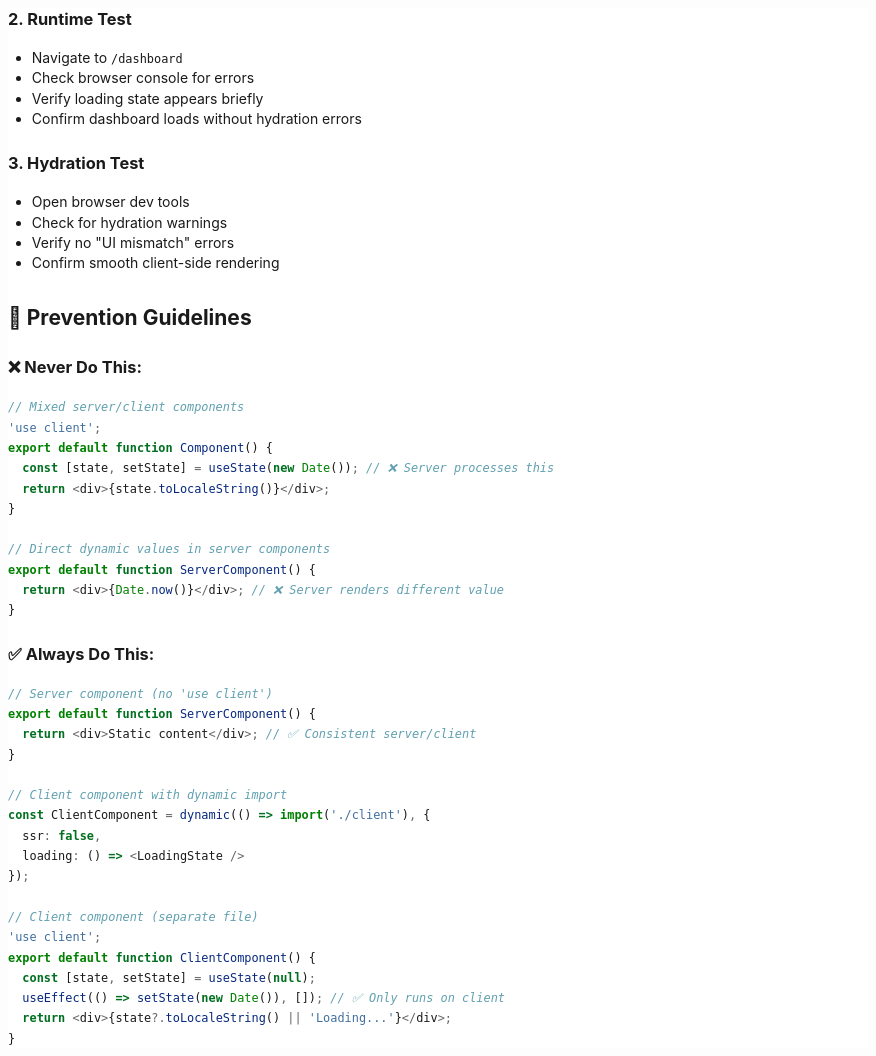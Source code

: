 ### **2. Runtime Test**
- Navigate to `/dashboard`
- Check browser console for errors
- Verify loading state appears briefly
- Confirm dashboard loads without hydration errors

### **3. Hydration Test**
- Open browser dev tools
- Check for hydration warnings
- Verify no "UI mismatch" errors
- Confirm smooth client-side rendering

## 🚀 **Prevention Guidelines**

### **❌ Never Do This**:
```typescript
// Mixed server/client components
'use client';
export default function Component() {
  const [state, setState] = useState(new Date()); // ❌ Server processes this
  return <div>{state.toLocaleString()}</div>;
}

// Direct dynamic values in server components
export default function ServerComponent() {
  return <div>{Date.now()}</div>; // ❌ Server renders different value
}
```

### **✅ Always Do This**:
```typescript
// Server component (no 'use client')
export default function ServerComponent() {
  return <div>Static content</div>; // ✅ Consistent server/client
}

// Client component with dynamic import
const ClientComponent = dynamic(() => import('./client'), {
  ssr: false,
  loading: () => <LoadingState />
});

// Client component (separate file)
'use client';
export default function ClientComponent() {
  const [state, setState] = useState(null);
  useEffect(() => setState(new Date()), []); // ✅ Only runs on client
  return <div>{state?.toLocaleString() || 'Loading...'}</div>;
}
```
